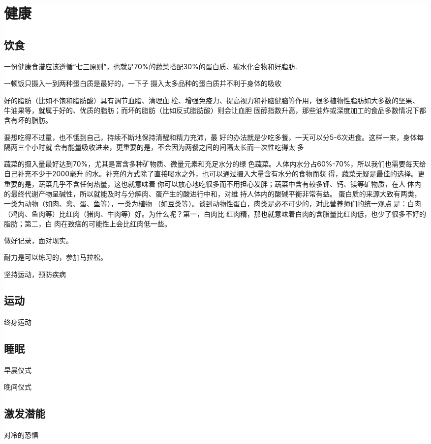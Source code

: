# 健康

## 饮食

一份健康食谱应该遵循“七三原则”，也就是70%的蔬菜搭配30%的蛋白质、碳水化合物和好脂肪.

一顿饭只摄入一到两种蛋白质是最好的，一下子
摄入太多品种的蛋白质并不利于身体的吸收

好的脂肪（比如不饱和脂肪酸）具有调节血脂、清理血
栓、增强免疫力、提高视力和补脑健脑等作用，很多植物性脂肪如大多数的坚果、
牛油果等，就属于好的、优质的脂肪；而坏的脂肪（比如反式脂肪酸）则会让血胆
固醇指数升高，那些油炸或深度加工的食品多数情况下都含有坏的脂肪。


要想吃得不过量，也不饿到自己，持续不断地保持清醒和精力充沛，最
好的办法就是少吃多餐，一天可以分5-6次进食。这样一来，身体每隔两三个小时就
会有能量吸收进来，更重要的是，不会因为两餐之间的间隔太长而一次性吃得太
多


蔬菜的摄入量最好达到70%，尤其是富含多种矿物质、微量元素和充足水分的绿
色蔬菜。人体内水分占60%-70%，所以我们也需要每天给自己补充不少于2000毫升
的水。补充的方式除了直接喝水之外，也可以通过摄入大量含有水分的食物而获
得，蔬菜无疑是最佳的选择。更重要的是，蔬菜几乎不含任何热量，这也就意味着
你可以放心地吃很多而不用担心发胖；蔬菜中含有较多钾、钙、镁等矿物质，在人
体内的最终代谢产物呈碱性，所以就能及时与分解肉、蛋产生的酸进行中和，对维
持人体内的酸碱平衡非常有益。
蛋白质的来源大致有两类，一类为动物（如肉、禽、蛋、鱼等），一类为植物
（如豆类等）。谈到动物性蛋白，肉类是必不可少的，对此营养师们的统一观点
是：白肉（鸡肉、鱼肉等）比红肉（猪肉、牛肉等）好。为什么呢？第一，白肉比
红肉精，那也就意味着白肉的含脂量比红肉低，也少了很多不好的脂肪；第二，白
肉在致癌的可能性上会比红肉低一些。


做好记录，面对现实。

耐力是可以练习的，参加马拉松。

坚持运动，预防疾病

## 运动

终身运动

## 睡眠
早晨仪式

晚间仪式

## 激发潜能
对冷的恐惧
